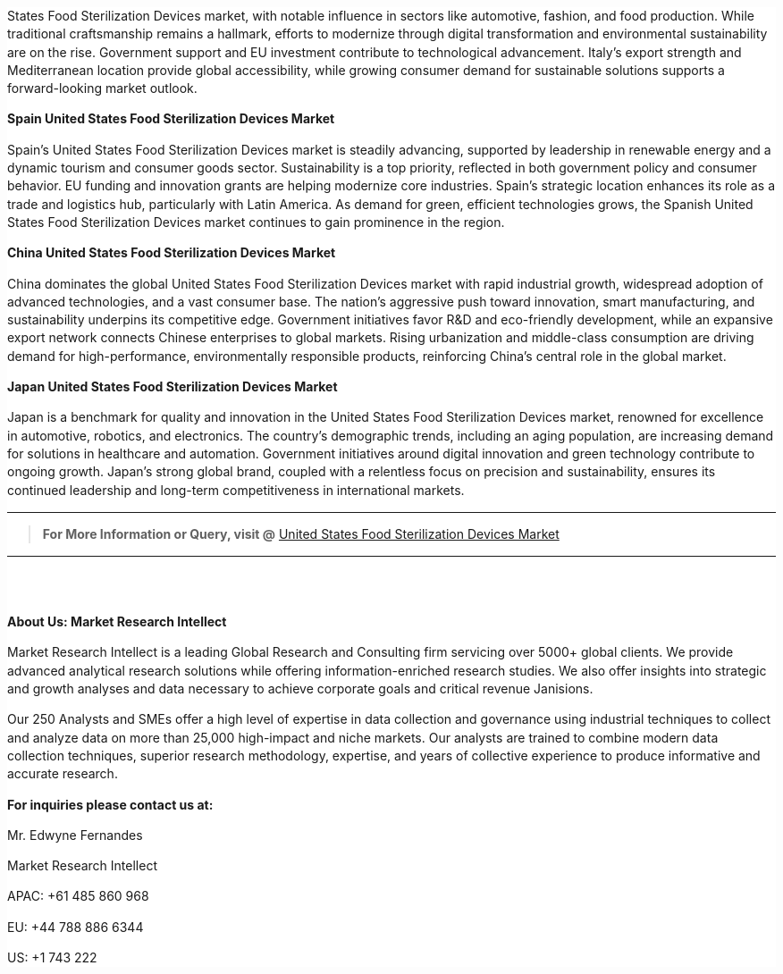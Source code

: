 States Food Sterilization Devices market, with notable influence in sectors like automotive, fashion, and food production. While traditional craftsmanship remains a hallmark, efforts to modernize through digital transformation and environmental sustainability are on the rise. Government support and EU investment contribute to technological advancement. Italy&rsquo;s export strength and Mediterranean location provide global accessibility, while growing consumer demand for sustainable solutions supports a forward-looking market outlook.</p><p class="" data-start="4424" data-end="4975"><strong data-start="4424" data-end="4445">Spain United States Food Sterilization Devices Market</strong></p><p class="" data-start="4424" data-end="4975">Spain&rsquo;s United States Food Sterilization Devices market is steadily advancing, supported by leadership in renewable energy and a dynamic tourism and consumer goods sector. Sustainability is a top priority, reflected in both government policy and consumer behavior. EU funding and innovation grants are helping modernize core industries. Spain&rsquo;s strategic location enhances its role as a trade and logistics hub, particularly with Latin America. As demand for green, efficient technologies grows, the Spanish United States Food Sterilization Devices market continues to gain prominence in the region.</p><p class="" data-start="4977" data-end="5589"><strong data-start="4977" data-end="4998">China United States Food Sterilization Devices Market</strong></p><p class="" data-start="4977" data-end="5589">China dominates the global United States Food Sterilization Devices market with rapid industrial growth, widespread adoption of advanced technologies, and a vast consumer base. The nation&rsquo;s aggressive push toward innovation, smart manufacturing, and sustainability underpins its competitive edge. Government initiatives favor R&amp;D and eco-friendly development, while an expansive export network connects Chinese enterprises to global markets. Rising urbanization and middle-class consumption are driving demand for high-performance, environmentally responsible products, reinforcing China&rsquo;s central role in the global market.</p><p class="" data-start="5591" data-end="6162"><strong data-start="5591" data-end="5612">Japan United States Food Sterilization Devices Market</strong></p><p class="" data-start="5591" data-end="6162">Japan is a benchmark for quality and innovation in the United States Food Sterilization Devices market, renowned for excellence in automotive, robotics, and electronics. The country&rsquo;s demographic trends, including an aging population, are increasing demand for solutions in healthcare and automation. Government initiatives around digital innovation and green technology contribute to ongoing growth. Japan&rsquo;s strong global brand, coupled with a relentless focus on precision and sustainability, ensures its continued leadership and long-term competitiveness in international markets.</p><hr /><blockquote><p><span class="font-[700]"><strong>For More Information or Query, visit&nbsp;@</strong>&nbsp;</span><span class="font-[700]"><a href="https://www.marketresearchintellect.com/product/global-food-sterilization-devices-market/?utm_source=Linkedin&utm_medium=019" target="_blank" data-tracking-control-name="article-ssr-frontend-pulse_little-text-block" data-tracking-will-navigate="" data-test-link="">United States Food Sterilization Devices Market</a></span></p></blockquote><hr /><h3>&nbsp;</h3><p><strong><span class="font-[700]">About Us: Market Research Intellect</span></strong></p><p><span class="">Market Research Intellect is a leading Global Research and Consulting firm servicing over 5000+ global clients. We provide advanced analytical research solutions while offering information-enriched research studies.&nbsp;</span>We also offer insights into strategic and growth analyses and data necessary to achieve corporate goals and critical revenue Janisions.</p><p><span class="">Our 250 Analysts and SMEs offer a high level of expertise in data collection and governance using industrial techniques to collect and analyze data on more than 25,000 high-impact and niche markets. Our analysts are trained to combine modern data collection techniques, superior research methodology, expertise, and years of collective experience to produce informative and accurate research.</span></p><p><strong>For inquiries please contact us at:</strong></p><p>Mr. Edwyne Fernandes</p><p>Market Research Intellect</p><p>APAC: +61 485 860 968</p><p>EU: +44 788 886 6344</p><p>US: +1 743 222